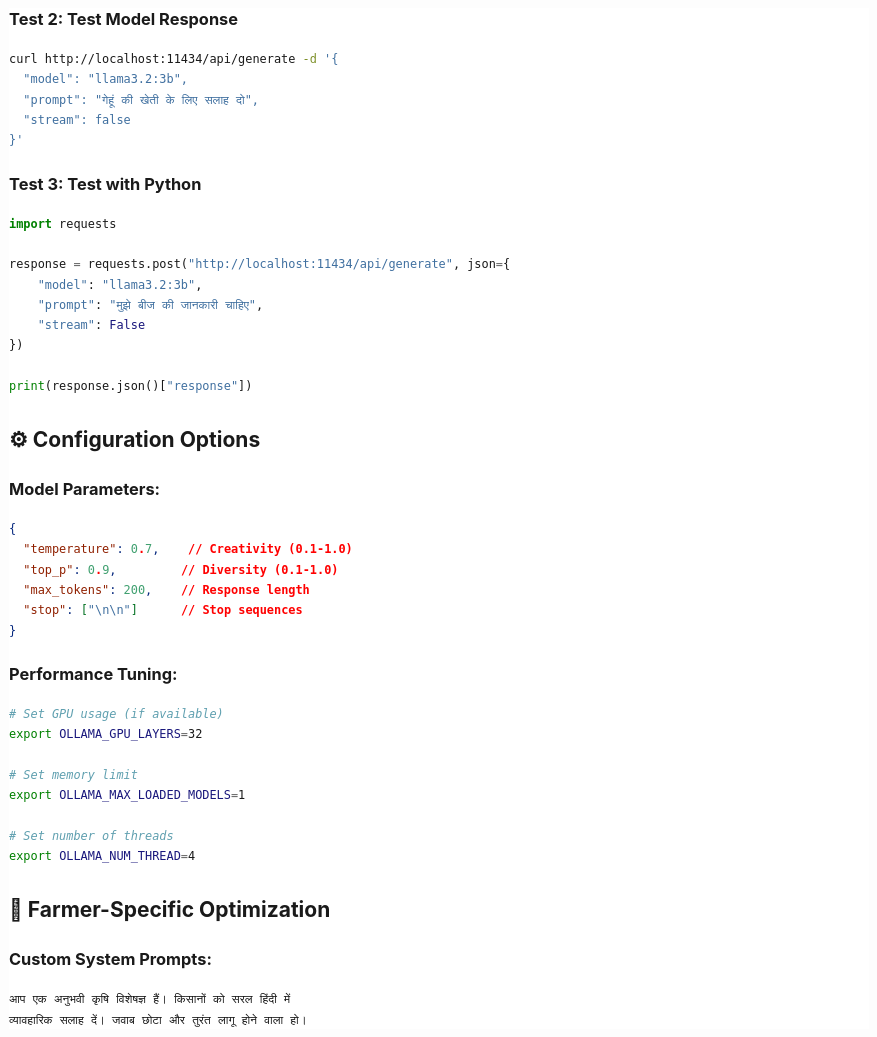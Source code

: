 ### **Test 2: Test Model Response**
```bash
curl http://localhost:11434/api/generate -d '{
  "model": "llama3.2:3b",
  "prompt": "गेहूं की खेती के लिए सलाह दो",
  "stream": false
}'
```

### **Test 3: Test with Python**
```python
import requests

response = requests.post("http://localhost:11434/api/generate", json={
    "model": "llama3.2:3b", 
    "prompt": "मुझे बीज की जानकारी चाहिए",
    "stream": False
})

print(response.json()["response"])
```

## ⚙️ **Configuration Options**

### **Model Parameters:**
```json
{
  "temperature": 0.7,    // Creativity (0.1-1.0)
  "top_p": 0.9,         // Diversity (0.1-1.0)  
  "max_tokens": 200,    // Response length
  "stop": ["\n\n"]      // Stop sequences
}
```

### **Performance Tuning:**
```bash
# Set GPU usage (if available)
export OLLAMA_GPU_LAYERS=32

# Set memory limit
export OLLAMA_MAX_LOADED_MODELS=1

# Set number of threads
export OLLAMA_NUM_THREAD=4
```

## 🌾 **Farmer-Specific Optimization**

### **Custom System Prompts:**
```
आप एक अनुभवी कृषि विशेषज्ञ हैं। किसानों को सरल हिंदी में 
व्यावहारिक सलाह दें। जवाब छोटा और तुरंत लागू होने वाला हो।
```
